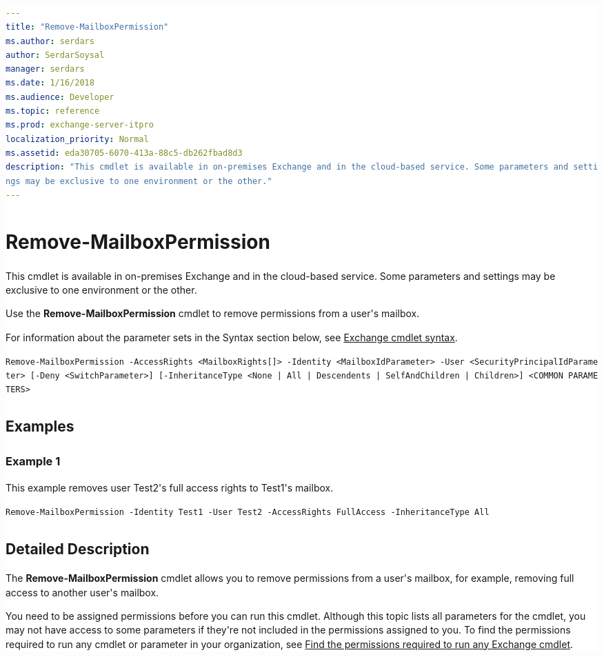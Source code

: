 ```yaml
---
title: "Remove-MailboxPermission"
ms.author: serdars
author: SerdarSoysal
manager: serdars
ms.date: 1/16/2018
ms.audience: Developer
ms.topic: reference
ms.prod: exchange-server-itpro
localization_priority: Normal
ms.assetid: eda30705-6070-413a-88c5-db262fbad8d3
description: "This cmdlet is available in on-premises Exchange and in the cloud-based service. Some parameters and settings may be exclusive to one environment or the other."
---
```


# Remove-MailboxPermission

This cmdlet is available in on-premises Exchange and in the cloud-based service. Some parameters and settings may be exclusive to one environment or the other. 
  
Use the **Remove-MailboxPermission** cmdlet to remove permissions from a user's mailbox.
  
For information about the parameter sets in the Syntax section below, see [Exchange cmdlet syntax](https://technet.microsoft.com/library/bb123552.aspx). 
  
```
Remove-MailboxPermission -AccessRights <MailboxRights[]> -Identity <MailboxIdParameter> -User <SecurityPrincipalIdParameter> [-Deny <SwitchParameter>] [-InheritanceType <None | All | Descendents | SelfAndChildren | Children>] <COMMON PARAMETERS>

```

## Examples
<a name="Examples"> </a>

### Example 1

This example removes user Test2's full access rights to Test1's mailbox.
  
```
Remove-MailboxPermission -Identity Test1 -User Test2 -AccessRights FullAccess -InheritanceType All
```

## Detailed Description
<a name="DetailedDescription"> </a>

The **Remove-MailboxPermission** cmdlet allows you to remove permissions from a user's mailbox, for example, removing full access to another user's mailbox.
  
You need to be assigned permissions before you can run this cmdlet. Although this topic lists all parameters for the cmdlet, you may not have access to some parameters if they're not included in the permissions assigned to you. To find the permissions required to run any cmdlet or parameter in your organization, see [Find the permissions required to run any Exchange cmdlet](https://technet.microsoft.com/library/mt432940.aspx).
  